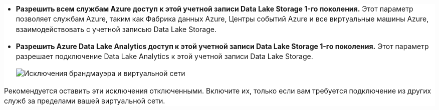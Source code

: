 - **Разрешить всем службам Azure доступ к этой учетной записи Data Lake Storage 1-го поколения.** Этот параметр позволяет службам Azure, таким как Фабрика данных Azure, Центры событий Azure и все виртуальные машины Azure, взаимодействовать с учетной записью Data Lake Storage.

- **Разрешить Azure Data Lake Analytics доступ к этой учетной записи Data Lake Storage 1-го поколения.** Этот параметр разрешает подключение Data Lake Analytics к этой учетной записи Data Lake Storage. 

  ![Исключения брандмауэра и виртуальной сети](media/data-lake-store-network-security/firewall-exceptions.png)

Рекомендуется оставить эти исключения отключенными. Включите их, только если вам требуется подключение из других служб за пределами вашей виртуальной сети.